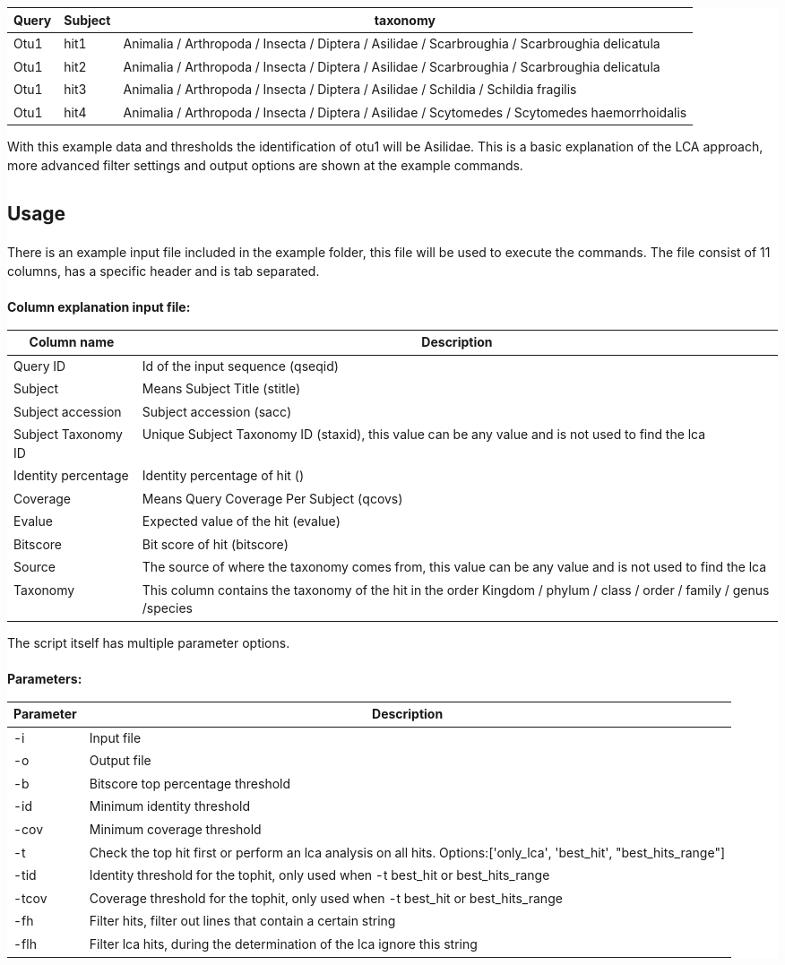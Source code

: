 | Query | Subject | taxonomy |
| --- | --- | --- |
| Otu1 | hit1 | Animalia / Arthropoda / Insecta / Diptera / Asilidae / Scarbroughia / Scarbroughia delicatula |
| Otu1 | hit2 | Animalia / Arthropoda / Insecta / Diptera / Asilidae / Scarbroughia / Scarbroughia delicatula |
| Otu1 | hit3 | Animalia / Arthropoda / Insecta / Diptera / Asilidae / Schildia / Schildia fragilis |
| Otu1 | hit4 | Animalia / Arthropoda / Insecta / Diptera / Asilidae / Scytomedes / Scytomedes haemorrhoidalis |

With this example data and thresholds the identification of otu1 will be Asilidae. This is a basic explanation of the LCA approach, more advanced filter settings and output options are shown at the example commands.
<br />

## Usage
There is an example input file included in the example folder, this file will be used to execute the commands. The file consist of 11 columns, has a specific header and is tab separated.<br />
<br />
**Column explanation input file:**

| Column name | Description |
| --- | --- |
| Query ID | Id of the input sequence (qseqid) |
| Subject | Means Subject Title (stitle) |
| Subject accession | Subject accession (sacc) |
| Subject Taxonomy ID | Unique Subject Taxonomy ID (staxid), this value can be any value and is not used to find the lca |
| Identity percentage | Identity percentage of hit () |
| Coverage | Means Query Coverage Per Subject (qcovs) |
| Evalue | Expected value of the hit (evalue) |
| Bitscore | Bit score of hit (bitscore) |
| Source | The source of where the taxonomy comes from, this value can be any value and is not used to find the lca |
| Taxonomy | This column contains the taxonomy of the hit in the order Kingdom / phylum / class / order / family / genus /species |

The script itself has multiple parameter options.<br />
<br />
**Parameters:**

| Parameter | Description |
| --- | --- |
| -i | Input file |
| -o | Output file |
| -b | Bitscore top percentage threshold |
| -id | Minimum identity threshold |
| -cov | Minimum coverage threshold |
| -t | Check the top hit first or perform an lca analysis on all hits. Options:['only_lca', 'best_hit', "best_hits_range"] |
| -tid | Identity threshold for the tophit, only used when -t best_hit or best_hits_range |
| -tcov | Coverage threshold for the tophit, only used when -t best_hit or best_hits_range |
| -fh | Filter hits, filter out lines that contain a certain string |
| -flh | Filter lca hits, during the determination of the lca ignore this string  |
